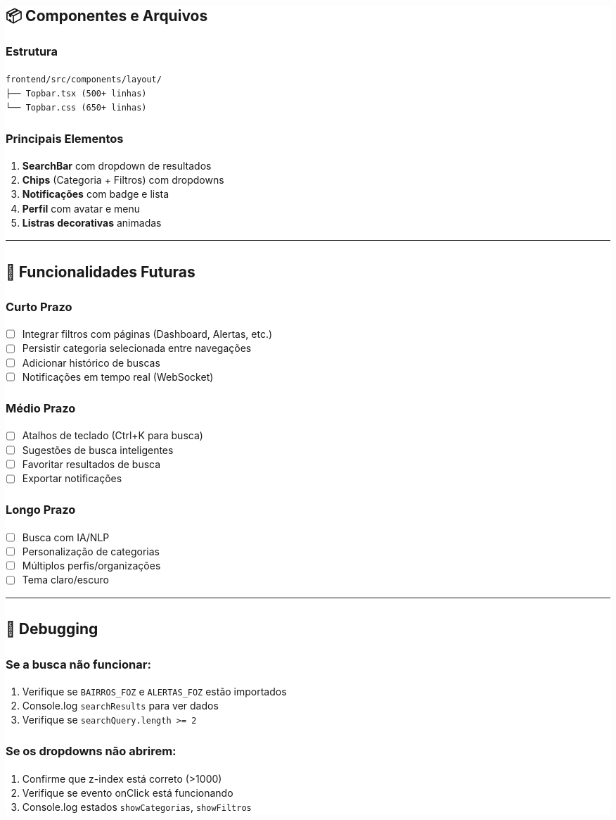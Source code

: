
## 📦 Componentes e Arquivos

### Estrutura
```
frontend/src/components/layout/
├── Topbar.tsx (500+ linhas)
└── Topbar.css (650+ linhas)
```

### Principais Elementos
1. **SearchBar** com dropdown de resultados
2. **Chips** (Categoria + Filtros) com dropdowns
3. **Notificações** com badge e lista
4. **Perfil** com avatar e menu
5. **Listras decorativas** animadas

---

## 🚀 Funcionalidades Futuras

### Curto Prazo
- [ ] Integrar filtros com páginas (Dashboard, Alertas, etc.)
- [ ] Persistir categoria selecionada entre navegações
- [ ] Adicionar histórico de buscas
- [ ] Notificações em tempo real (WebSocket)

### Médio Prazo
- [ ] Atalhos de teclado (Ctrl+K para busca)
- [ ] Sugestões de busca inteligentes
- [ ] Favoritar resultados de busca
- [ ] Exportar notificações

### Longo Prazo
- [ ] Busca com IA/NLP
- [ ] Personalização de categorias
- [ ] Múltiplos perfis/organizações
- [ ] Tema claro/escuro

---

## 🐛 Debugging

### Se a busca não funcionar:
1. Verifique se `BAIRROS_FOZ` e `ALERTAS_FOZ` estão importados
2. Console.log `searchResults` para ver dados
3. Verifique se `searchQuery.length >= 2`

### Se os dropdowns não abrirem:
1. Confirme que z-index está correto (>1000)
2. Verifique se evento onClick está funcionando
3. Console.log estados `showCategorias`, `showFiltros`
